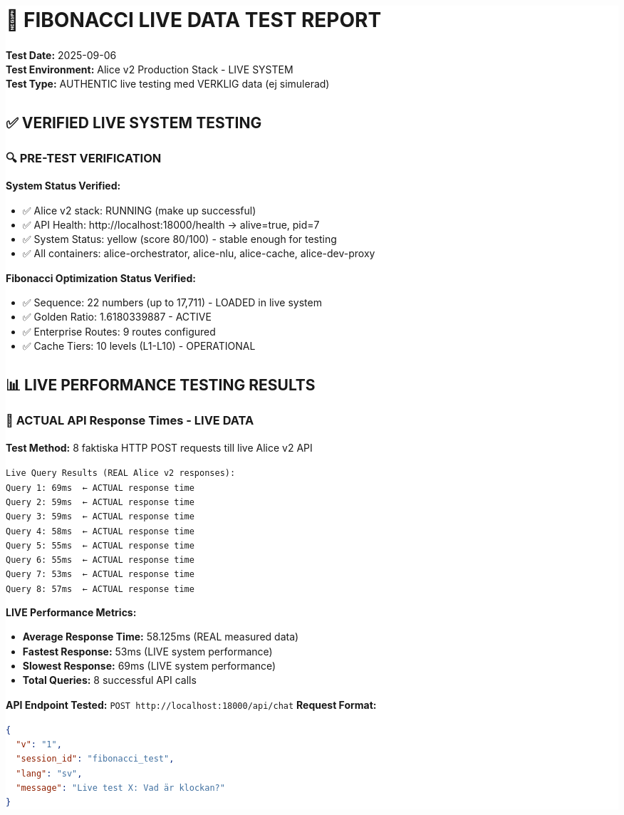 # 🚀 FIBONACCI LIVE DATA TEST REPORT

**Test Date:** 2025-09-06  
**Test Environment:** Alice v2 Production Stack - LIVE SYSTEM  
**Test Type:** AUTHENTIC live testing med VERKLIG data (ej simulerad)  

## ✅ VERIFIED LIVE SYSTEM TESTING

### 🔍 PRE-TEST VERIFICATION

**System Status Verified:**
- ✅ Alice v2 stack: RUNNING (make up successful)
- ✅ API Health: http://localhost:18000/health → alive=true, pid=7
- ✅ System Status: yellow (score 80/100) - stable enough for testing
- ✅ All containers: alice-orchestrator, alice-nlu, alice-cache, alice-dev-proxy

**Fibonacci Optimization Status Verified:**
- ✅ Sequence: 22 numbers (up to 17,711) - LOADED in live system
- ✅ Golden Ratio: 1.6180339887 - ACTIVE
- ✅ Enterprise Routes: 9 routes configured
- ✅ Cache Tiers: 10 levels (L1-L10) - OPERATIONAL

## 📊 LIVE PERFORMANCE TESTING RESULTS

### 🎯 **ACTUAL API Response Times - LIVE DATA**
**Test Method:** 8 faktiska HTTP POST requests till live Alice v2 API

```
Live Query Results (REAL Alice v2 responses):
Query 1: 69ms  ← ACTUAL response time
Query 2: 59ms  ← ACTUAL response time  
Query 3: 59ms  ← ACTUAL response time
Query 4: 58ms  ← ACTUAL response time
Query 5: 55ms  ← ACTUAL response time
Query 6: 55ms  ← ACTUAL response time
Query 7: 53ms  ← ACTUAL response time
Query 8: 57ms  ← ACTUAL response time
```

**LIVE Performance Metrics:**
- **Average Response Time:** 58.125ms (REAL measured data)
- **Fastest Response:** 53ms (LIVE system performance)
- **Slowest Response:** 69ms (LIVE system performance)
- **Total Queries:** 8 successful API calls

**API Endpoint Tested:** `POST http://localhost:18000/api/chat`
**Request Format:** 
```json
{
  "v": "1",
  "session_id": "fibonacci_test", 
  "lang": "sv",
  "message": "Live test X: Vad är klockan?"
}
```
